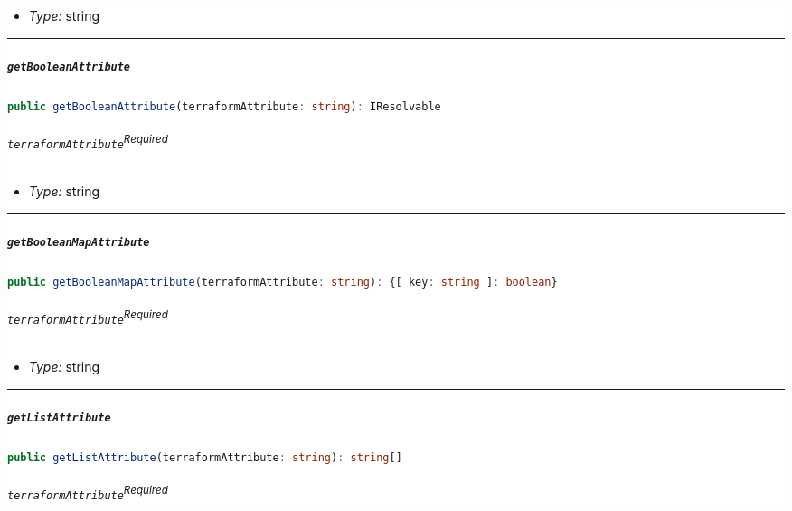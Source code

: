 - *Type:* string

---

##### `getBooleanAttribute` <a name="getBooleanAttribute" id="rhizo-co-terraform-provider-oci.dataOciOpensearchOpensearchClusters.DataOciOpensearchOpensearchClustersFilterOutputReference.getBooleanAttribute"></a>

```typescript
public getBooleanAttribute(terraformAttribute: string): IResolvable
```

###### `terraformAttribute`<sup>Required</sup> <a name="terraformAttribute" id="rhizo-co-terraform-provider-oci.dataOciOpensearchOpensearchClusters.DataOciOpensearchOpensearchClustersFilterOutputReference.getBooleanAttribute.parameter.terraformAttribute"></a>

- *Type:* string

---

##### `getBooleanMapAttribute` <a name="getBooleanMapAttribute" id="rhizo-co-terraform-provider-oci.dataOciOpensearchOpensearchClusters.DataOciOpensearchOpensearchClustersFilterOutputReference.getBooleanMapAttribute"></a>

```typescript
public getBooleanMapAttribute(terraformAttribute: string): {[ key: string ]: boolean}
```

###### `terraformAttribute`<sup>Required</sup> <a name="terraformAttribute" id="rhizo-co-terraform-provider-oci.dataOciOpensearchOpensearchClusters.DataOciOpensearchOpensearchClustersFilterOutputReference.getBooleanMapAttribute.parameter.terraformAttribute"></a>

- *Type:* string

---

##### `getListAttribute` <a name="getListAttribute" id="rhizo-co-terraform-provider-oci.dataOciOpensearchOpensearchClusters.DataOciOpensearchOpensearchClustersFilterOutputReference.getListAttribute"></a>

```typescript
public getListAttribute(terraformAttribute: string): string[]
```

###### `terraformAttribute`<sup>Required</sup> <a name="terraformAttribute" id="rhizo-co-terraform-provider-oci.dataOciOpensearchOpensearchClusters.DataOciOpensearchOpensearchClustersFilterOutputReference.getListAttribute.parameter.terraformAttribute"></a>

